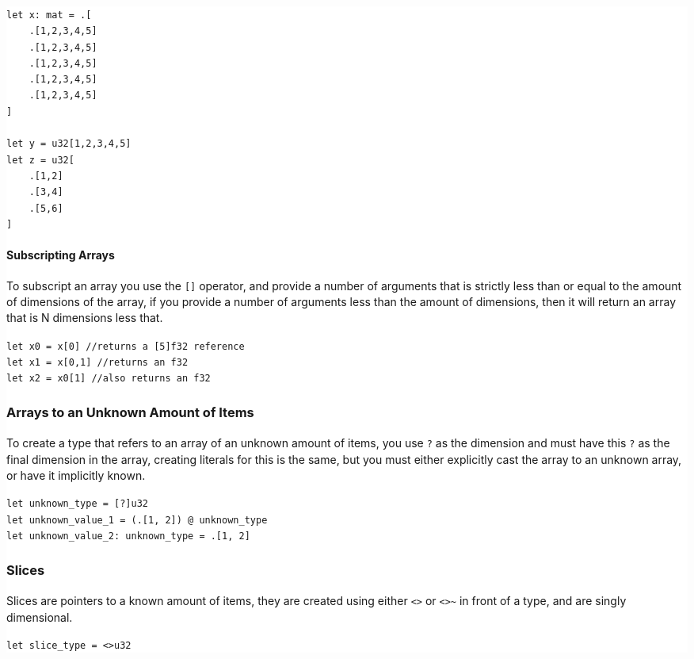 ```cheese
let x: mat = .[
    .[1,2,3,4,5]
    .[1,2,3,4,5]
    .[1,2,3,4,5]
    .[1,2,3,4,5]
    .[1,2,3,4,5]
]

let y = u32[1,2,3,4,5]
let z = u32[
    .[1,2]
    .[3,4]
    .[5,6]
]
```

#### Subscripting Arrays

To subscript an array you use the `[]` operator, and provide a number of arguments that is strictly less than or equal
to the amount of dimensions of the array, if you provide a number of arguments less than the amount of dimensions, then
it will return an array that is N dimensions less that.

```cheese
let x0 = x[0] //returns a [5]f32 reference
let x1 = x[0,1] //returns an f32
let x2 = x0[1] //also returns an f32
```

### Arrays to an Unknown Amount of Items

To create a type that refers to an array of an unknown amount of items, you use `?` as the dimension and must have this
`?` as the final dimension in the array, creating literals for this is the same, but you must either explicitly cast the
array to an unknown array, or have it implicitly known.

```cheese
let unknown_type = [?]u32
let unknown_value_1 = (.[1, 2]) @ unknown_type
let unknown_value_2: unknown_type = .[1, 2]
```

### Slices

Slices are pointers to a known amount of items, they are created using either `<>` or `<>~` in front of a type, and are
singly dimensional.

```cheese
let slice_type = <>u32
```
